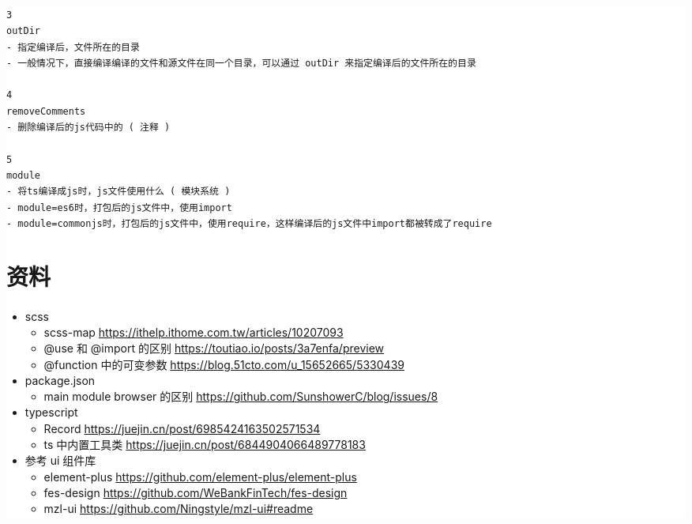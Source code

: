     3
    outDir
    - 指定编译后，文件所在的目录
    - 一般情况下，直接编译编译的文件和源文件在同一个目录，可以通过 outDir 来指定编译后的文件所在的目录

    4
    removeComments
    - 删除编译后的js代码中的 ( 注释 )

    5
    module
    - 将ts编译成js时，js文件使用什么 ( 模块系统 )
    - module=es6时，打包后的js文件中，使用import
    - module=commonjs时，打包后的js文件中，使用require，这样编译后的js文件中import都被转成了require

# 资料

- scss
  - scss-map <https://ithelp.ithome.com.tw/articles/10207093>
  - @use 和 @import 的区别 <https://toutiao.io/posts/3a7enfa/preview>
  - @function 中的可变参数 <https://blog.51cto.com/u_15652665/5330439>
- package.json
  - main module browser 的区别 <https://github.com/SunshowerC/blog/issues/8>
- typescript
  - Record <https://juejin.cn/post/6985424163502571534>
  - ts 中内置工具类 <https://juejin.cn/post/6844904066489778183>
- 参考 ui 组件库
  - element-plus <https://github.com/element-plus/element-plus>
  - fes-design <https://github.com/WeBankFinTech/fes-design>
  - mzl-ui <https://github.com/Ningstyle/mzl-ui#readme>

```

```
